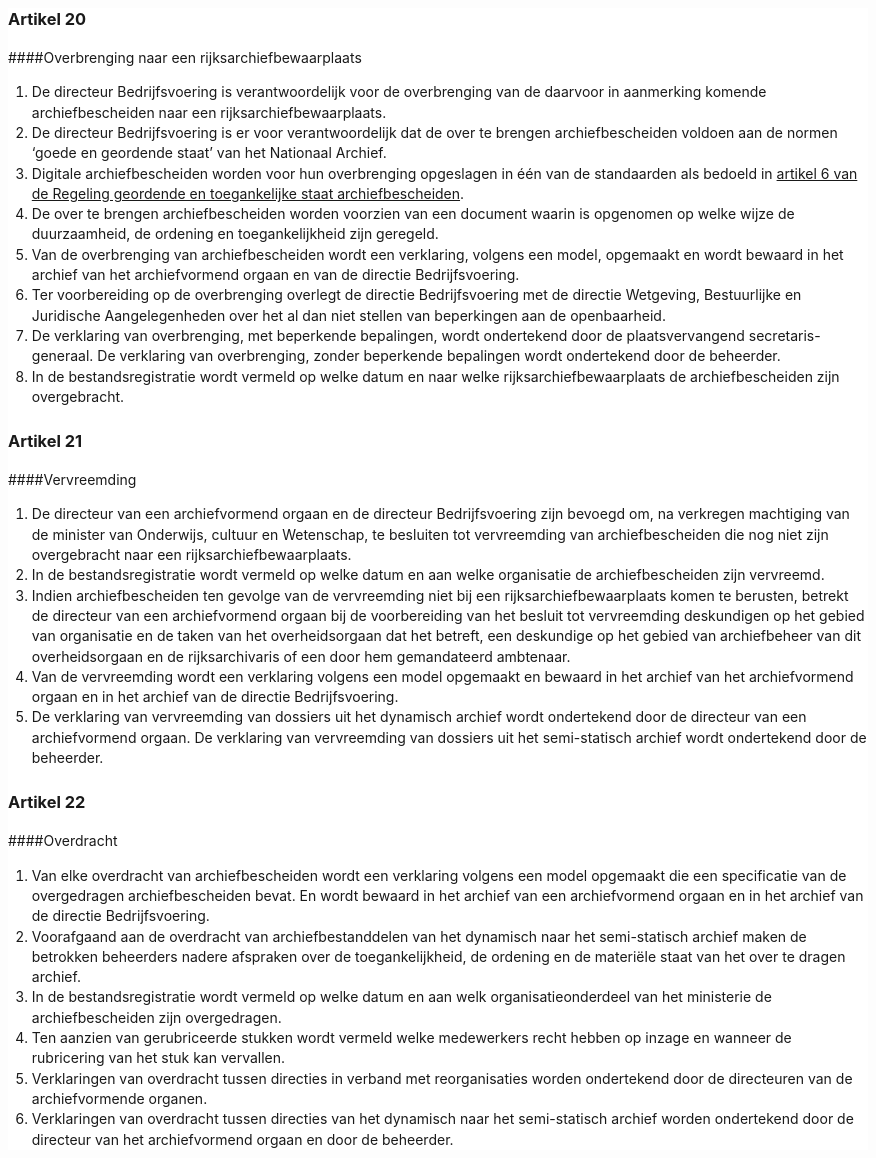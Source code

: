 ### Artikel  20  

####Overbrenging naar een rijksarchiefbewaarplaats

1.  De directeur Bedrijfsvoering is verantwoordelijk voor de overbrenging van de daarvoor in aanmerking komende archiefbescheiden naar een rijksarchiefbewaarplaats.   
2.  De directeur Bedrijfsvoering is er voor verantwoordelijk dat de over te brengen archiefbescheiden voldoen aan de normen ‘goede en geordende staat’ van het Nationaal Archief.   
3.  Digitale archiefbescheiden worden voor hun overbrenging opgeslagen in één van de standaarden als bedoeld in [artikel 6 van de Regeling geordende en toegankelijke staat archiefbescheiden](../../../../../../../ministeriele-regeling/regeling/geordende/en/toegankelijke/staat/archiefbescheiden/BWBR0013439/README.md).   
4.  De over te brengen archiefbescheiden worden voorzien van een document waarin is opgenomen op welke wijze de duurzaamheid, de ordening en toegankelijkheid zijn geregeld.   
5.  Van de overbrenging van archiefbescheiden wordt een verklaring, volgens een model, opgemaakt en wordt bewaard in het archief van het archiefvormend orgaan en van de directie Bedrijfsvoering.   
6.  Ter voorbereiding op de overbrenging overlegt de directie Bedrijfsvoering met de directie Wetgeving, Bestuurlijke en Juridische Aangelegenheden over het al dan niet stellen van beperkingen aan de openbaarheid.   
7.  De verklaring van overbrenging, met beperkende bepalingen, wordt ondertekend door de plaatsvervangend secretaris-generaal. De verklaring van overbrenging, zonder beperkende bepalingen wordt ondertekend door de beheerder.   
8.  In de bestandsregistratie wordt vermeld op welke datum en naar welke rijksarchiefbewaarplaats de archiefbescheiden zijn overgebracht.   

### Artikel  21  

####Vervreemding

1.  De directeur van een archiefvormend orgaan en de directeur Bedrijfsvoering zijn bevoegd om, na verkregen machtiging van de minister van Onderwijs, cultuur en Wetenschap, te besluiten tot vervreemding van archiefbescheiden die nog niet zijn overgebracht naar een rijksarchiefbewaarplaats.   
2.  In de bestandsregistratie wordt vermeld op welke datum en aan welke organisatie de archiefbescheiden zijn vervreemd.   
3.  Indien archiefbescheiden ten gevolge van de vervreemding niet bij een rijksarchiefbewaarplaats komen te berusten, betrekt de directeur van een archiefvormend orgaan bij de voorbereiding van het besluit tot vervreemding deskundigen op het gebied van organisatie en de taken van het overheidsorgaan dat het betreft, een deskundige op het gebied van archiefbeheer van dit overheidsorgaan en de rijksarchivaris of een door hem gemandateerd ambtenaar.   
4.  Van de vervreemding wordt een verklaring volgens een model opgemaakt en bewaard in het archief van het archiefvormend orgaan en in het archief van de directie Bedrijfsvoering.   
5.  De verklaring van vervreemding van dossiers uit het dynamisch archief wordt ondertekend door de directeur van een archiefvormend orgaan. De verklaring van vervreemding van dossiers uit het semi-statisch archief wordt ondertekend door de beheerder.   

### Artikel  22  

####Overdracht

1.  Van elke overdracht van archiefbescheiden wordt een verklaring volgens een model opgemaakt die een specificatie van de overgedragen archiefbescheiden bevat. En wordt bewaard in het archief van een archiefvormend orgaan en in het archief van de directie Bedrijfsvoering.   
2.  Voorafgaand aan de overdracht van archiefbestanddelen van het dynamisch naar het semi-statisch archief maken de betrokken beheerders nadere afspraken over de toegankelijkheid, de ordening en de materiële staat van het over te dragen archief.   
3.  In de bestandsregistratie wordt vermeld op welke datum en aan welk organisatieonderdeel van het ministerie de archiefbescheiden zijn overgedragen.   
4.  Ten aanzien van gerubriceerde stukken wordt vermeld welke medewerkers recht hebben op inzage en wanneer de rubricering van het stuk kan vervallen.   
5.  Verklaringen van overdracht tussen directies in verband met reorganisaties worden ondertekend door de directeuren van de archiefvormende organen.   
6.  Verklaringen van overdracht tussen directies van het dynamisch naar het semi-statisch archief worden ondertekend door de directeur van het archiefvormend orgaan en door de beheerder.   

